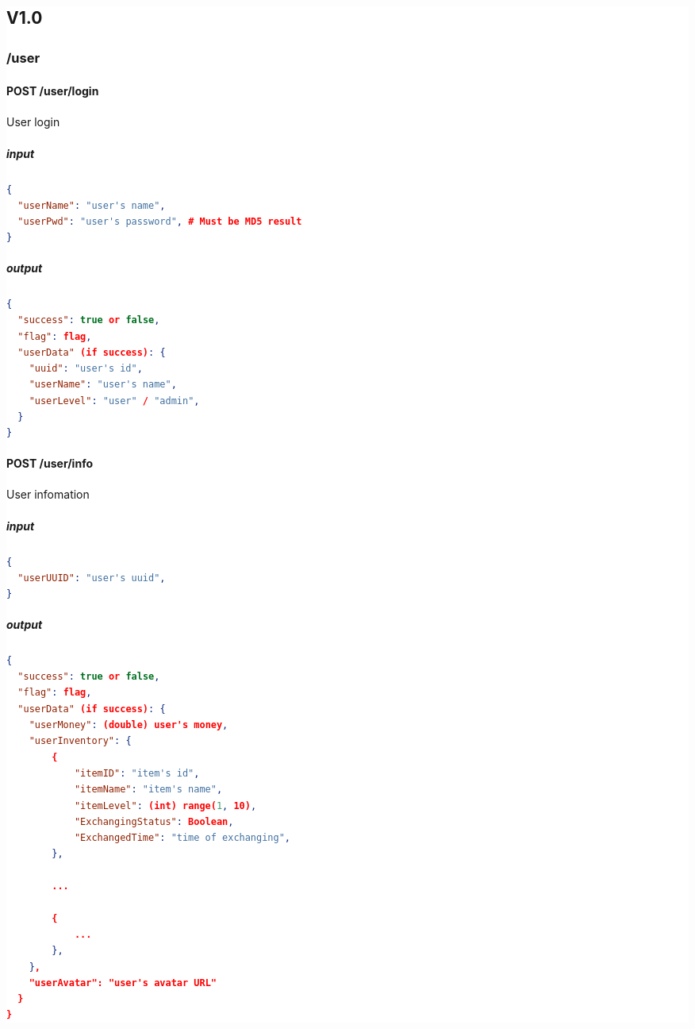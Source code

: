 ## V1.0

### /user

#### POST /user/login
User login
##### input
```json
{
  "userName": "user's name",
  "userPwd": "user's password", # Must be MD5 result
}
```

##### output
```json
{
  "success": true or false,
  "flag": flag,
  "userData" (if success): {
    "uuid": "user's id",
    "userName": "user's name",
    "userLevel": "user" / "admin",
  }
}
```

#### POST /user/info
User infomation
##### input
```json
{
  "userUUID": "user's uuid",
}
```

##### output
```json
{
  "success": true or false,
  "flag": flag,
  "userData" (if success): {
    "userMoney": (double) user's money,
    "userInventory": {
        {
            "itemID": "item's id",
            "itemName": "item's name",
            "itemLevel": (int) range(1, 10),
            "ExchangingStatus": Boolean,
            "ExchangedTime": "time of exchanging",
        },
        
        ...
        
        {
            ...
        },
    },
    "userAvatar": "user's avatar URL"
  }
}
```
